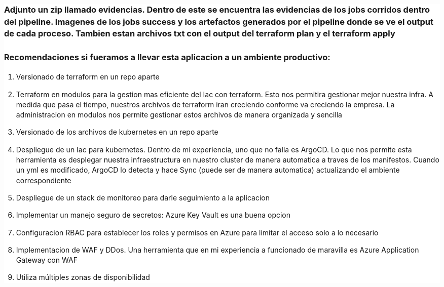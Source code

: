 ### Adjunto un zip llamado evidencias. Dentro de este se encuentra las evidencias de los jobs corridos dentro del pipeline. Imagenes de los jobs success y los artefactos generados por el pipeline donde se ve el output de cada proceso. Tambien estan archivos txt con el output del terraform plan y el terraform apply

### Recomendaciones si fueramos a llevar esta aplicacion a un ambiente productivo: 

1. Versionado de terraform en un repo aparte 

2. Terraform en modulos para la gestion mas eficiente del Iac con terraform. Esto nos permitira gestionar mejor nuestra infra. A medida que pasa el tiempo, nuestros archivos de terraform iran creciendo conforme va creciendo la empresa. La administracion en modulos nos permite gestionar estos archivos de manera organizada y sencilla 

3. Versionado de los archivos de kubernetes en un repo aparte

3. Despliegue de un Iac para kubernetes. Dentro de mi experiencia, uno que no falla es ArgoCD. Lo que nos permite esta herramienta es desplegar nuestra infraestructura en nuestro cluster de manera automatica a traves de los manifestos. Cuando un yml es modificado, ArgoCD lo detecta y hace Sync (puede ser de manera automatica) actualizando el ambiente correspondiente

4. Despliegue de un stack de monitoreo para darle seguimiento a la aplicacion 

5. Implementar un manejo seguro de secretos: Azure Key Vault es una buena opcion 

6. Configuracion RBAC para establecer los roles y permisos en Azure para limitar el acceso solo a lo necesario 

7. Implementacion de WAF y DDos. Una herramienta que en mi experiencia a funcionado de maravilla es Azure Application Gateway con WAF

8. Utiliza múltiples zonas de disponibilidad 

